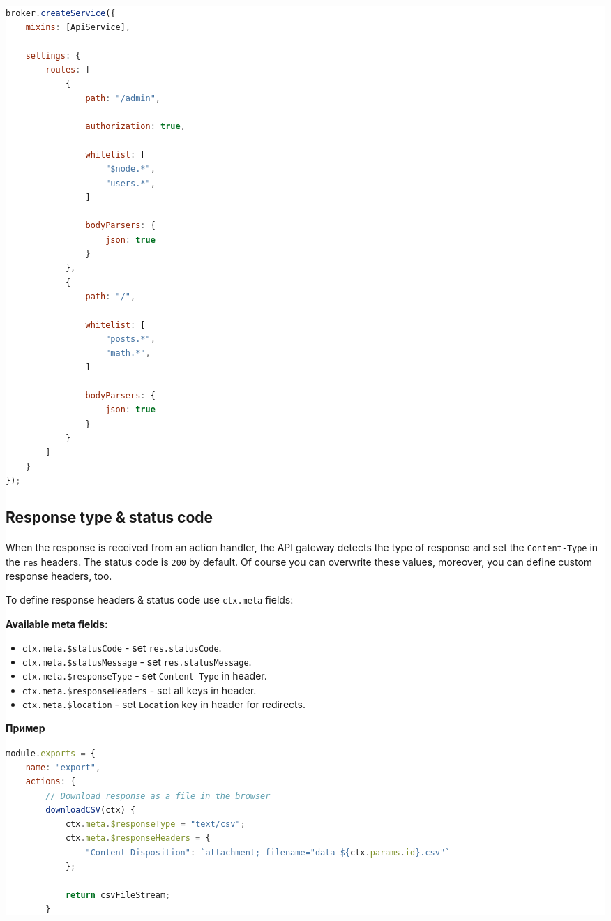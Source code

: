 ```js
broker.createService({
    mixins: [ApiService],

    settings: {
        routes: [
            {
                path: "/admin",

                authorization: true,

                whitelist: [
                    "$node.*",
                    "users.*",
                ]

                bodyParsers: {
                    json: true
                }
            },
            {
                path: "/",

                whitelist: [
                    "posts.*",
                    "math.*",
                ]

                bodyParsers: {
                    json: true
                }
            }
        ]
    }
});
```

## Response type & status code
When the response is received from an action handler, the API gateway detects the type of response and set the `Content-Type` in the `res` headers. The status code is `200` by default. Of course you can overwrite these values, moreover, you can define custom response headers, too.

To define response headers & status code use `ctx.meta` fields:

**Available meta fields:**
* `ctx.meta.$statusCode` - set `res.statusCode`.
* `ctx.meta.$statusMessage` - set `res.statusMessage`.
* `ctx.meta.$responseType` - set `Content-Type` in header.
* `ctx.meta.$responseHeaders` - set all keys in header.
* `ctx.meta.$location` - set `Location` key in header for redirects.

**Пример**
```js
module.exports = {
    name: "export",
    actions: {
        // Download response as a file in the browser
        downloadCSV(ctx) {
            ctx.meta.$responseType = "text/csv";
            ctx.meta.$responseHeaders = {
                "Content-Disposition": `attachment; filename="data-${ctx.params.id}.csv"`
            };

            return csvFileStream;
        }
```